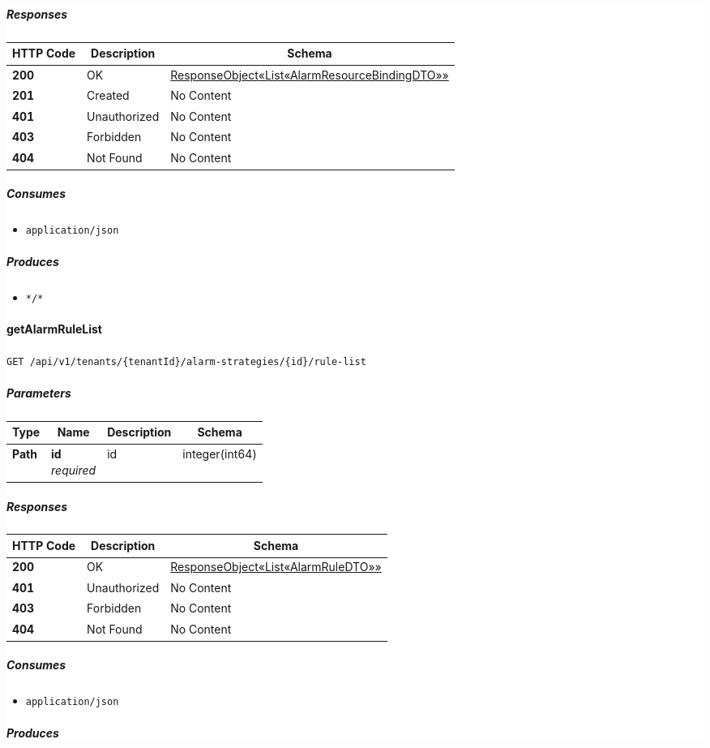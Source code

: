 
##### Responses

|HTTP Code|Description|Schema|
|---|---|---|
|**200**|OK|[ResponseObject«List«AlarmResourceBindingDTO»»](#69526be1f7703a8db67ff528b986db6d)|
|**201**|Created|No Content|
|**401**|Unauthorized|No Content|
|**403**|Forbidden|No Content|
|**404**|Not Found|No Content|


##### Consumes

* `application/json`


##### Produces

* `*/*`


<a name="getalarmrulelistusingget"></a>
#### getAlarmRuleList
```
GET /api/v1/tenants/{tenantId}/alarm-strategies/{id}/rule-list
```


##### Parameters

|Type|Name|Description|Schema|
|---|---|---|---|
|**Path**|**id**  <br>*required*|id|integer(int64)|


##### Responses

|HTTP Code|Description|Schema|
|---|---|---|
|**200**|OK|[ResponseObject«List«AlarmRuleDTO»»](#5fe717aad570d1d0f7490be81b8e1986)|
|**401**|Unauthorized|No Content|
|**403**|Forbidden|No Content|
|**404**|Not Found|No Content|


##### Consumes

* `application/json`


##### Produces

